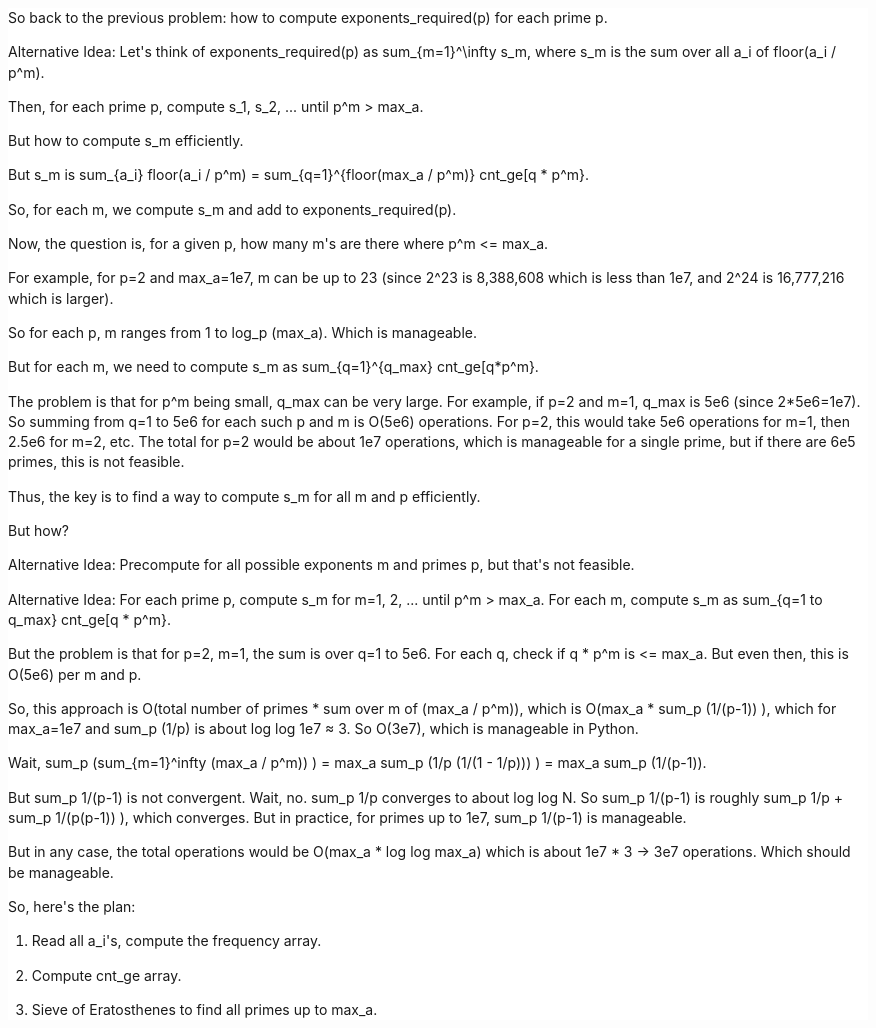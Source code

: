 So back to the previous problem: how to compute exponents_required(p) for each prime p.

Alternative Idea: Let's think of exponents_required(p) as sum_{m=1}^\infty s_m, where s_m is the sum over all a_i of floor(a_i / p^m).

Then, for each prime p, compute s_1, s_2, ... until p^m > max_a.

But how to compute s_m efficiently.

But s_m is sum_{a_i} floor(a_i / p^m) = sum_{q=1}^{floor(max_a / p^m)} cnt_ge[q * p^m}.

So, for each m, we compute s_m and add to exponents_required(p).

Now, the question is, for a given p, how many m's are there where p^m <= max_a.

For example, for p=2 and max_a=1e7, m can be up to 23 (since 2^23 is 8,388,608 which is less than 1e7, and 2^24 is 16,777,216 which is larger).

So for each p, m ranges from 1 to log_p (max_a). Which is manageable.

But for each m, we need to compute s_m as sum_{q=1}^{q_max} cnt_ge[q*p^m}.

The problem is that for p^m being small, q_max can be very large. For example, if p=2 and m=1, q_max is 5e6 (since 2*5e6=1e7). So summing from q=1 to 5e6 for each such p and m is O(5e6) operations. For p=2, this would take 5e6 operations for m=1, then 2.5e6 for m=2, etc. The total for p=2 would be about 1e7 operations, which is manageable for a single prime, but if there are 6e5 primes, this is not feasible.

Thus, the key is to find a way to compute s_m for all m and p efficiently.

But how?

Alternative Idea: Precompute for all possible exponents m and primes p, but that's not feasible.

Alternative Idea: For each prime p, compute s_m for m=1, 2, ... until p^m > max_a. For each m, compute s_m as sum_{q=1 to q_max} cnt_ge[q * p^m}.

But the problem is that for p=2, m=1, the sum is over q=1 to 5e6. For each q, check if q * p^m is <= max_a. But even then, this is O(5e6) per m and p.

So, this approach is O(total number of primes * sum over m of (max_a / p^m)), which is O(max_a * sum_p (1/(p-1)) ), which for max_a=1e7 and sum_p (1/p) is about log log 1e7 ≈ 3. So O(3e7), which is manageable in Python.

Wait, sum_p (sum_{m=1}^infty (max_a / p^m)) ) = max_a sum_p (1/p (1/(1 - 1/p))) ) = max_a sum_p (1/(p-1)).

But sum_p 1/(p-1) is not convergent. Wait, no. sum_p 1/p converges to about log log N. So sum_p 1/(p-1) is roughly sum_p 1/p + sum_p 1/(p(p-1)) ), which converges. But in practice, for primes up to 1e7, sum_p 1/(p-1) is manageable.

But in any case, the total operations would be O(max_a * log log max_a) which is about 1e7 * 3 → 3e7 operations. Which should be manageable.

So, here's the plan:

1. Read all a_i's, compute the frequency array.

2. Compute cnt_ge array.

3. Sieve of Eratosthenes to find all primes up to max_a.
